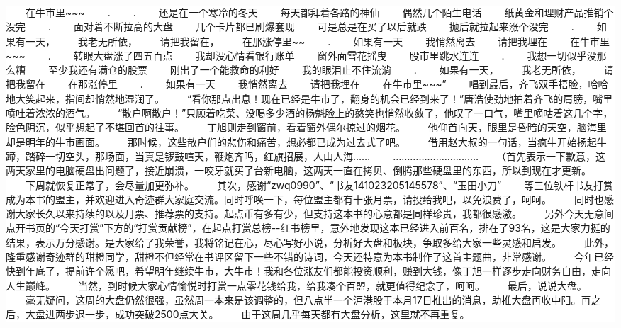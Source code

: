 　　在牛市里~~~
　　.
　　.
　　还是在一个寒冷的冬天
　　每天都拜着各路的神仙
　　偶然几个陌生电话
　　纸黄金和理财产品推销个没完
　　.
　　面对着不断拉高的大盘
　　几个卡片都已刷爆套现
　　可是总是在买了以后就跌
　　抛后就拉起来涨个没完
　　.
　　如果有一天，
　　我老无所依，
　　请把我留在，
　　在那涨停里~~
　　.
　　如果有一天
　　我悄然离去
　　请把我埋在
　　在牛市里~~~
　　.
　　转眼大盘涨了四五百点
　　我却没心情看银行账单
　　窗外面雪花摇曳
　　股市里跳水连连
　　.
　　我想一切似乎没那么糟
　　至少我还有满仓的股票
　　刚出了一个能救命的利好
　　我的眼泪止不住流淌
　　.
　　如果有一天，
　　我老无所依，
　　请把我留在
　　在那涨停里
　　.
　　如果有一天
　　我悄然离去
　　请把我埋在
　　在牛市里~~~”
　　唱到最后，齐飞双手捂脸，哈哈地大笑起来，指间却悄然地湿润了。
　　“看你那点出息！现在已经是牛市了，翻身的机会已经到来了！”唐浩使劲地拍着齐飞的肩膀，嘴里喷吐着浓浓的酒气。
　　“散户啊散户！”只顾着吃菜、没喝多少酒的杨魁脸上的憨笑也悄然收敛了，他叹了一口气，嘴里嘀咕着这几个字，脸色阴沉，似乎想起了不堪回首的往事。
　　丁旭则走到窗前，看着窗外偶尔掠过的烟花。
　　他仰首向天，眼里是昏暗的天空，脑海里却是明年的牛市画面。
　　那时候，这些散户们的悲伤和痛苦，想必都已成为过去式了吧。
　　借用赵大叔的一句话，当疯牛开始扬起牛蹄，踏碎一切空头，那场面，当真是锣鼓喧天，鞭炮齐鸣，红旗招展，人山人海……
　　…………………………
　　（首先表示一下歉意，这两天家里的电脑硬盘出问题了，接近崩溃，一咬牙就买了台新电脑，这两天一直在拷贝、倒腾那些硬盘里的东西，所以到现在才更新。
　　下周就恢复正常了，会尽量加更弥补。
　　其次，感谢“zwq0990”、“书友141023205145578”、“玉田小刀”
　　等三位铁杆书友打赏成为本书的盟主，并欢迎进入奇迹群大家庭交流。同时呼唤一下，每位盟主都有十张月票，请投给我吧，以免浪费了，呵呵。
　　同时也感谢大家长久以来持续的以及月票、推荐票的支持。起点币有多有少，但支持这本书的心意都是同样珍贵，我都很感激。
　　另外今天无意间点开书页的“今天打赏”下方的“打赏贡献榜”，在起点打赏总榜--红书榜里，意外地发现这本已经进入前百名，排在了93名，这是大家力挺的结果，表示万分感谢。是大家给了我荣誉，我将铭记在心，尽心写好小说，分析好大盘和板块，争取多给大家一些灵感和启发。
　　此外，隆重感谢奇迹群的甜橙同学，甜橙不但经常在书评区留下一些不错的诗词，今天还特意为本书制作了这首主题曲，非常感谢。
　　今年已经快到年底了，提前许个愿吧，希望明年继续牛市，大牛市！我和各位涨友们都能投资顺利，赚到大钱，像丁旭一样逐步走向财务自由，走向人生巅峰。
　　当然，到时候大家心情愉悦时打赏一点零花钱给我，给我凑个百盟，就更值得纪念了，呵呵。
　　最后，说说大盘。
　　毫无疑问，这周的大盘仍然很强，虽然周一本来是该调整的，但八点半一个沪港股于本月17日推出的消息，助推大盘再收中阳。再之后，大盘进两步退一步，成功突破2500点大关。
　　由于这周几乎每天都有大盘分析，这里就不再重复。